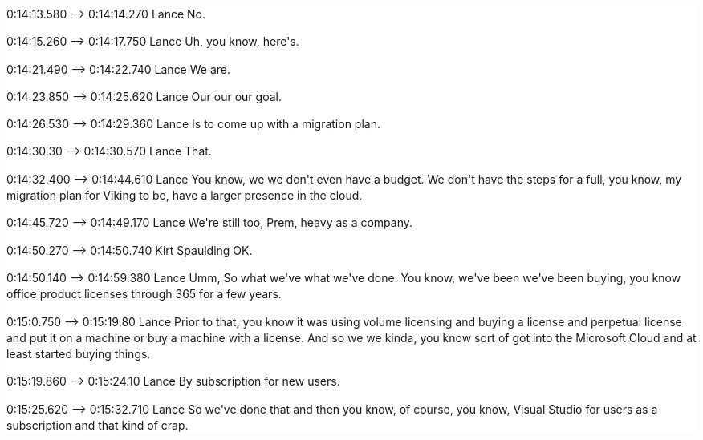 0:14:13.580 --> 0:14:14.270 
Lance 
No. 

0:14:15.260 --> 0:14:17.750 
Lance 
Uh, you know, here's. 

0:14:21.490 --> 0:14:22.740 
Lance 
We are. 

0:14:23.850 --> 0:14:25.620 
Lance 
Our our our goal. 

0:14:26.530 --> 0:14:29.360 
Lance 
Is to come up with a migration plan. 

0:14:30.30 --> 0:14:30.570 
Lance 
That. 

0:14:32.400 --> 0:14:44.610 
Lance 
You know, we we don't even have a budget. We don't have the steps for a full, you know, my migration plan for Viking to be, have a larger presence in the cloud. 

0:14:45.720 --> 0:14:49.170 
Lance 
We're still too, Prem, heavy as a company. 

0:14:50.270 --> 0:14:50.740 
Kirt Spaulding 
OK. 

0:14:50.140 --> 0:14:59.380 
Lance 
Umm, So what we've what we've done. You know, we've been we've been buying, you know office product licenses through 365 for a few years. 

0:15:0.750 --> 0:15:19.80 
Lance 
Prior to that, you know it was using volume licensing and buying a license and perpetual license and put it on a machine or buy a machine with a license. And so we we kinda, you know sort of got into the Microsoft Cloud and at least started buying things. 

0:15:19.860 --> 0:15:24.10 
Lance 
By subscription for new users. 

0:15:25.620 --> 0:15:32.710 
Lance 
So we've done that and then you know, of course, you know, Visual Studio for users as a subscription and that kind of crap. 
